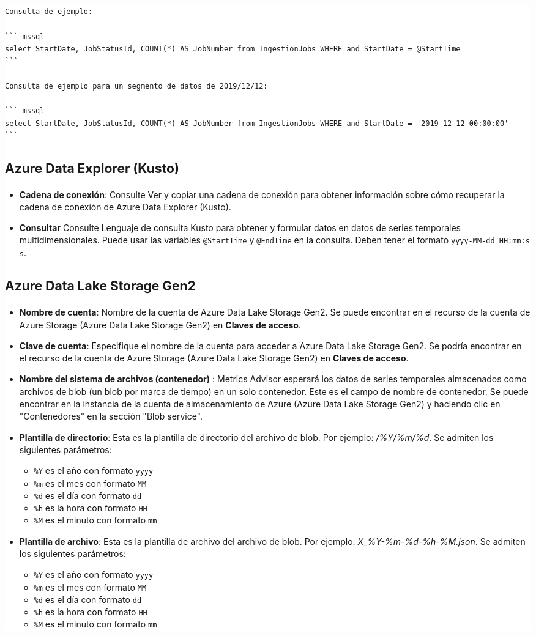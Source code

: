    Consulta de ejemplo:
    
    ``` mssql
    select StartDate, JobStatusId, COUNT(*) AS JobNumber from IngestionJobs WHERE and StartDate = @StartTime
    ```
    
    Consulta de ejemplo para un segmento de datos de 2019/12/12:
    
    ``` mssql
    select StartDate, JobStatusId, COUNT(*) AS JobNumber from IngestionJobs WHERE and StartDate = '2019-12-12 00:00:00'
    ```

## <a name="span-idkustoazure-data-explorer-kustospan"></a><span id="kusto">Azure Data Explorer (Kusto)</span>

* **Cadena de conexión**: Consulte [Ver y copiar una cadena de conexión](https://docs.microsoft.com/azure/data-explorer/kusto/api/connection-strings/kusto) para obtener información sobre cómo recuperar la cadena de conexión de Azure Data Explorer (Kusto).

* **Consultar** Consulte [Lenguaje de consulta Kusto](https://docs.microsoft.com/azure/data-explorer/kusto/query) para obtener y formular datos en datos de series temporales multidimensionales. Puede usar las variables `@StartTime` y `@EndTime` en la consulta. Deben tener el formato `yyyy-MM-dd HH:mm:ss`.

## <a name="span-idadlazure-data-lake-storage-gen2span"></a><span id="adl">Azure Data Lake Storage Gen2</span>

* **Nombre de cuenta**: Nombre de la cuenta de Azure Data Lake Storage Gen2. Se puede encontrar en el recurso de la cuenta de Azure Storage (Azure Data Lake Storage Gen2) en **Claves de acceso**.

* **Clave de cuenta**: Especifique el nombre de la cuenta para acceder a Azure Data Lake Storage Gen2. Se podría encontrar en el recurso de la cuenta de Azure Storage (Azure Data Lake Storage Gen2) en **Claves de acceso**.

* **Nombre del sistema de archivos (contenedor)** : Metrics Advisor esperará los datos de series temporales almacenados como archivos de blob (un blob por marca de tiempo) en un solo contenedor. Este es el campo de nombre de contenedor. Se puede encontrar en la instancia de la cuenta de almacenamiento de Azure (Azure Data Lake Storage Gen2) y haciendo clic en "Contenedores" en la sección "Blob service".

* **Plantilla de directorio**: Esta es la plantilla de directorio del archivo de blob. Por ejemplo: */%Y/%m/%d*. Se admiten los siguientes parámetros:
  * `%Y` es el año con formato `yyyy`
  * `%m` es el mes con formato `MM`
  * `%d` es el día con formato `dd`
  * `%h` es la hora con formato `HH`
  * `%M` es el minuto con formato `mm`

* **Plantilla de archivo**: Esta es la plantilla de archivo del archivo de blob. Por ejemplo: *X_%Y-%m-%d-%h-%M.json*. Se admiten los siguientes parámetros:
  * `%Y` es el año con formato `yyyy`
  * `%m` es el mes con formato `MM`
  * `%d` es el día con formato `dd`
  * `%h` es la hora con formato `HH`
  * `%M` es el minuto con formato `mm`

